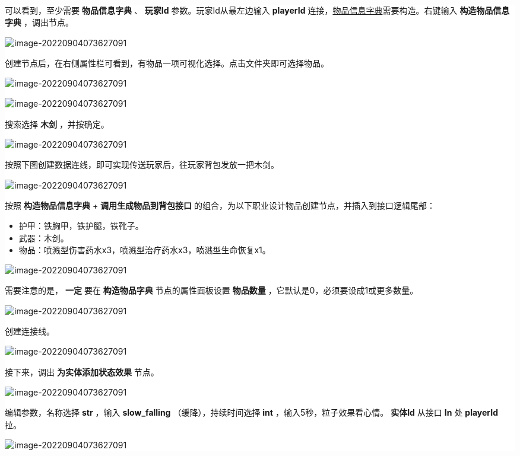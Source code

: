 

可以看到，至少需要 **物品信息字典** 、 **玩家Id** 参数。玩家Id从最左边输入 **playerId** 连接，<a href="../../../../mcguide/20-玩法开发/10-基本概念/1-我的世界基础概念.html#物品信息字典">物品信息字典</a>需要构造。右键输入 **构造物品信息字典** ，调出节点。

![image-20220904073627091](./image/3_69.png)



创建节点后，在右侧属性栏可看到，有物品一项可视化选择。点击文件夹即可选择物品。

![image-20220904073627091](./image/3_70.png)

![image-20220904073627091](./image/3_71.png)



搜索选择 **木剑** ，并按确定。

![image-20220904073627091](./image/3_72.png)



按照下图创建数据连线，即可实现传送玩家后，往玩家背包发放一把木剑。

![image-20220904073627091](./image/3_73.png)



按照 **构造物品信息字典** + **调用生成物品到背包接口** 的组合，为以下职业设计物品创建节点，并插入到接口逻辑尾部：

- 护甲：铁胸甲，铁护腿，铁靴子。
- 武器：木剑。
- 物品：喷溅型伤害药水x3，喷溅型治疗药水x3，喷溅型生命恢复x1。

![image-20220904073627091](./image/3_74.png)



需要注意的是， **一定** 要在 **构造物品字典** 节点的属性面板设置 **物品数量** ，它默认是0，必须要设成1或更多数量。

![image-20220904073627091](./image/3_75.png)



创建连接线。

![image-20220904073627091](./image/3_76.png)



接下来，调出 **为实体添加状态效果** 节点。

![image-20220904073627091](./image/3_77.png)



编辑参数，名称选择 **str** ，输入 **slow_falling** （缓降），持续时间选择 **int** ，输入5秒，粒子效果看心情。 **实体Id** 从接口 **In** 处 **playerId** 拉。

![image-20220904073627091](./image/3_78.png)
